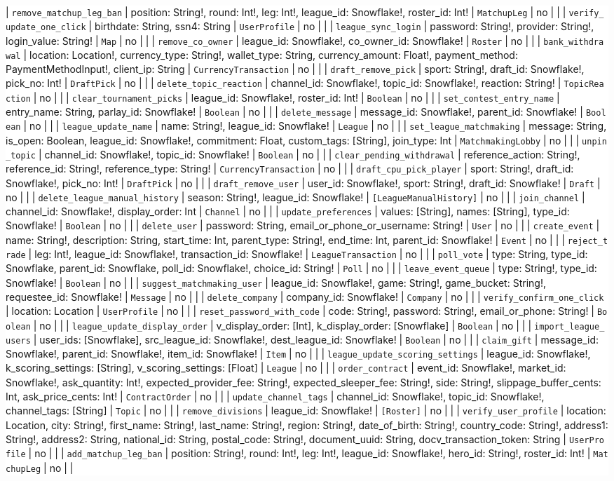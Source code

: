 | `remove_matchup_leg_ban` | position: String!, round: Int!, leg: Int!, league_id: Snowflake!, roster_id: Int! | `MatchupLeg` | no |  |
| `verify_update_one_click` | birthdate: String, ssn4: String | `UserProfile` | no |  |
| `league_sync_login` | password: String!, provider: String!, login_value: String! | `Map` | no |  |
| `remove_co_owner` | league_id: Snowflake!, co_owner_id: Snowflake! | `Roster` | no |  |
| `bank_withdrawal` | location: Location!, currency_type: String!, wallet_type: String, currency_amount: Float!, payment_method: PaymentMethodInput!, client_ip: String | `CurrencyTransaction` | no |  |
| `draft_remove_pick` | sport: String!, draft_id: Snowflake!, pick_no: Int! | `DraftPick` | no |  |
| `delete_topic_reaction` | channel_id: Snowflake!, topic_id: Snowflake!, reaction: String! | `TopicReaction` | no |  |
| `clear_tournament_picks` | league_id: Snowflake!, roster_id: Int! | `Boolean` | no |  |
| `set_contest_entry_name` | entry_name: String, parlay_id: Snowflake! | `Boolean` | no |  |
| `delete_message` | message_id: Snowflake!, parent_id: Snowflake! | `Boolean` | no |  |
| `league_update_name` | name: String!, league_id: Snowflake! | `League` | no |  |
| `set_league_matchmaking` | message: String, is_open: Boolean, league_id: Snowflake!, commitment: Float, custom_tags: [String], join_type: Int | `MatchmakingLobby` | no |  |
| `unpin_topic` | channel_id: Snowflake!, topic_id: Snowflake! | `Boolean` | no |  |
| `clear_pending_withdrawal` | reference_action: String!, reference_id: String!, reference_type: String! | `CurrencyTransaction` | no |  |
| `draft_cpu_pick_player` | sport: String!, draft_id: Snowflake!, pick_no: Int! | `DraftPick` | no |  |
| `draft_remove_user` | user_id: Snowflake!, sport: String!, draft_id: Snowflake! | `Draft` | no |  |
| `delete_league_manual_history` | season: String!, league_id: Snowflake! | `[LeagueManualHistory]` | no |  |
| `join_channel` | channel_id: Snowflake!, display_order: Int | `Channel` | no |  |
| `update_preferences` | values: [String], names: [String], type_id: Snowflake! | `Boolean` | no |  |
| `delete_user` | password: String, email_or_phone_or_username: String! | `User` | no |  |
| `create_event` | name: String!, description: String, start_time: Int, parent_type: String!, end_time: Int, parent_id: Snowflake! | `Event` | no |  |
| `reject_trade` | leg: Int!, league_id: Snowflake!, transaction_id: Snowflake! | `LeagueTransaction` | no |  |
| `poll_vote` | type: String, type_id: Snowflake, parent_id: Snowflake, poll_id: Snowflake!, choice_id: String! | `Poll` | no |  |
| `leave_event_queue` | type: String!, type_id: Snowflake! | `Boolean` | no |  |
| `suggest_matchmaking_user` | league_id: Snowflake!, game: String!, game_bucket: String!, requestee_id: Snowflake! | `Message` | no |  |
| `delete_company` | company_id: Snowflake! | `Company` | no |  |
| `verify_confirm_one_click` | location: Location | `UserProfile` | no |  |
| `reset_password_with_code` | code: String!, password: String!, email_or_phone: String! | `Boolean` | no |  |
| `league_update_display_order` | v_display_order: [Int], k_display_order: [Snowflake] | `Boolean` | no |  |
| `import_league_users` | user_ids: [Snowflake], src_league_id: Snowflake!, dest_league_id: Snowflake! | `Boolean` | no |  |
| `claim_gift` | message_id: Snowflake!, parent_id: Snowflake!, item_id: Snowflake! | `Item` | no |  |
| `league_update_scoring_settings` | league_id: Snowflake!, k_scoring_settings: [String], v_scoring_settings: [Float] | `League` | no |  |
| `order_contract` | event_id: Snowflake!, market_id: Snowflake!, ask_quantity: Int!, expected_provider_fee: String!, expected_sleeper_fee: String!, side: String!, slippage_buffer_cents: Int, ask_price_cents: Int! | `ContractOrder` | no |  |
| `update_channel_tags` | channel_id: Snowflake!, topic_id: Snowflake!, channel_tags: [String] | `Topic` | no |  |
| `remove_divisions` | league_id: Snowflake! | `[Roster]` | no |  |
| `verify_user_profile` | location: Location, city: String!, first_name: String!, last_name: String!, region: String!, date_of_birth: String!, country_code: String!, address1: String!, address2: String, national_id: String, postal_code: String!, document_uuid: String, docv_transaction_token: String | `UserProfile` | no |  |
| `add_matchup_leg_ban` | position: String!, round: Int!, leg: Int!, league_id: Snowflake!, hero_id: String!, roster_id: Int! | `MatchupLeg` | no |  |